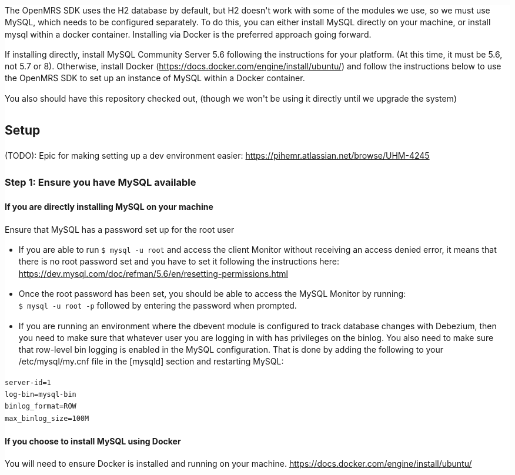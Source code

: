 The OpenMRS SDK uses the H2 database by default, but H2 doesn't work with some of the
modules we use, so we must use MySQL, which needs to be configured separately. To do this, you can either
install MySQL directly on your machine, or install mysql within a docker container. Installing via Docker is the preferred
approach going forward. 

If installing directly, install MySQL Community Server 5.6 following the instructions for your platform. (At this time,
it must be 5.6, not 5.7 or 8). Otherwise, install Docker (https://docs.docker.com/engine/install/ubuntu/) and follow 
the instructions below to use the OpenMRS SDK to set up an instance of MySQL within a Docker container.

You also should have this repository checked out, (though we won't be using it directly until we upgrade the system)

## Setup

(TODO): Epic for making setting up a dev environment easier: https://pihemr.atlassian.net/browse/UHM-4245

### Step 1: Ensure you have MySQL available

#### If you are directly installing MySQL on your machine 

Ensure that MySQL has a password set up for the root user

- If you are able to run ```$ mysql -u root``` and access the client Monitor without receiving an access denied error,
it means that there is no root password set and you have to set it following the instructions here: 
https://dev.mysql.com/doc/refman/5.6/en/resetting-permissions.html

- Once the root password has been set, you should be able to access the MySQL Monitor by running:  
  ```$ mysql -u root -p``` followed by entering the password when prompted.

- If you are running an environment where the dbevent module is configured to track database changes with Debezium,
  then you need to make sure that whatever user you are logging in with has privileges on the binlog.  You also need 
  to make sure that row-level bin logging is enabled in the MySQL configuration.  That is done by adding
  the following to your /etc/mysql/my.cnf file in the \[mysqld\] section and restarting MySQL:

```shell
server-id=1
log-bin=mysql-bin
binlog_format=ROW
max_binlog_size=100M
```

#### If you choose to install MySQL using Docker

You will need to ensure Docker is installed and running on your machine.
https://docs.docker.com/engine/install/ubuntu/
